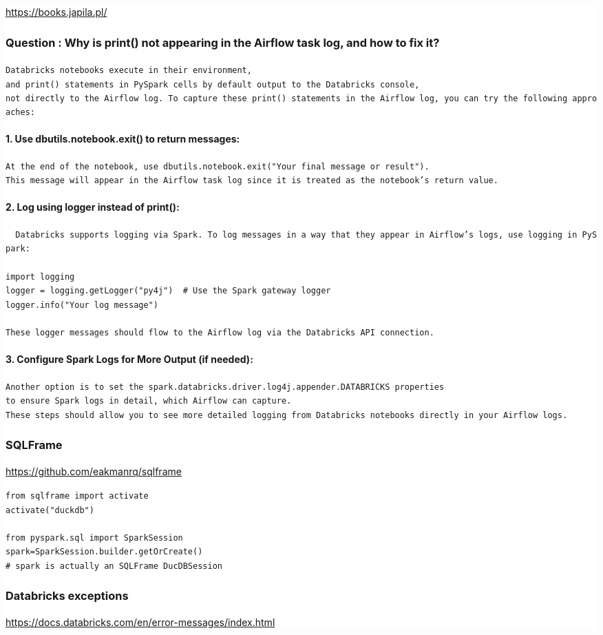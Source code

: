 https://books.japila.pl/



### Question : Why is print() not appearing in the Airflow task log, and how to fix it?
```
Databricks notebooks execute in their environment,
and print() statements in PySpark cells by default output to the Databricks console,
not directly to the Airflow log. To capture these print() statements in the Airflow log, you can try the following approaches:
```
#### 1. Use dbutils.notebook.exit() to return messages:
```
At the end of the notebook, use dbutils.notebook.exit("Your final message or result"). 
This message will appear in the Airflow task log since it is treated as the notebook’s return value.

```
#### 2. Log using logger instead of print():
```
  Databricks supports logging via Spark. To log messages in a way that they appear in Airflow’s logs, use logging in PySpark:
 
import logging
logger = logging.getLogger("py4j")  # Use the Spark gateway logger
logger.info("Your log message")

These logger messages should flow to the Airflow log via the Databricks API connection.
```
#### 3. Configure Spark Logs for More Output (if needed):
```
Another option is to set the spark.databricks.driver.log4j.appender.DATABRICKS properties
to ensure Spark logs in detail, which Airflow can capture.
These steps should allow you to see more detailed logging from Databricks notebooks directly in your Airflow logs.
```
### SQLFrame  

https://github.com/eakmanrq/sqlframe
```
from sqlframe import activate
activate("duckdb")

from pyspark.sql import SparkSession
spark=SparkSession.builder.getOrCreate()
# spark is actually an SQLFrame DucDBSession
```
### Databricks exceptions

https://docs.databricks.com/en/error-messages/index.html

